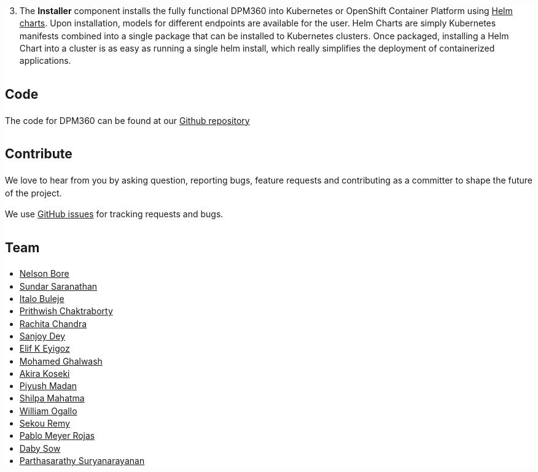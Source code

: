 3. The **Installer** component installs the fully functional DPM360 into Kubernetes or OpenShift Container Platform using [Helm charts](https://helm.sh/). Upon installation, models for different endpoints are available for the user. Helm Charts are simply Kubernetes manifests combined into a single package that can be installed to Kubernetes clusters. Once packaged, installing a Helm Chart into a cluster is as easy as running a single helm install, which really simplifies the deployment of containerized applications.  

## Code
The code for DPM360 can be found at our <a href="https://github.com/BiomedSciAI/DPM360">Github repository</a>



## Contribute
We love to hear from you by asking question, reporting bugs, feature requests and contributing as a committer to shape the future of the project. 

We use [GitHub issues](https://github.com/BiomedSciAI/DPM360/issues) for tracking requests and bugs.

## Team
* <a href="https://researcher.watson.ibm.com/researcher/view.php?person=ke-NELSONBO">Nelson Bore</a>
* <a href="https://researcher.watson.ibm.com/researcher/view.php?person=us-ssaranathan">Sundar Saranathan</a>
* <a href="https://researcher.watson.ibm.com/researcher/view.php?person=us-ibuleje">Italo Buleje</a>
* <a href="https://researcher.watson.ibm.com/researcher/view.php?person=ibm-Prithwish.Chakraborty">Prithwish Chaktraborty</a>
* <a href="https://researcher.watson.ibm.com/researcher/view.php?person=us-rachitac">Rachita Chandra</a>
* <a href="https://researcher.watson.ibm.com/researcher/view.php?person=us-deysa">Sanjoy Dey</a>
* <a href="https://researcher.watson.ibm.com/researcher/view.php?person=us-ekeyigoz">Elif K Eyigoz</a>
* <a href="https://researcher.watson.ibm.com/researcher/view.php?person=ibm-Mohamed.Ghalwash">Mohamed Ghalwash</a>
* <a href="https://researcher.watson.ibm.com/researcher/view.php?person=jp-AKOSEKI">Akira Koseki</a>
* <a href="https://researcher.watson.ibm.com/researcher/view.php?person=ibm-Piyush.Madan1">Piyush Madan</a> 
* <a href="https://researcher.watson.ibm.com/researcher/view.php?person=us-mahatma">Shilpa Mahatma</a>
* <a href="https://researcher.watson.ibm.com/researcher/view.php?person=ibm-William.Ogallo">William Ogallo</a>
* <a href="https://researcher.watson.ibm.com/researcher/view.php?person=ke-Sekou.Lionel.Remy">Sekou Remy</a>
* <a href="https://researcher.watson.ibm.com/researcher/view.php?person=us-pmeyerr">Pablo Meyer Rojas</a>
* <a href="https://researcher.watson.ibm.com/researcher/view.php?person=us-sowdaby">Daby Sow</a>
* <a href="https://researcher.watson.ibm.com/researcher/view.php?person=us-psuryan">Parthasarathy Suryanarayanan</a>
